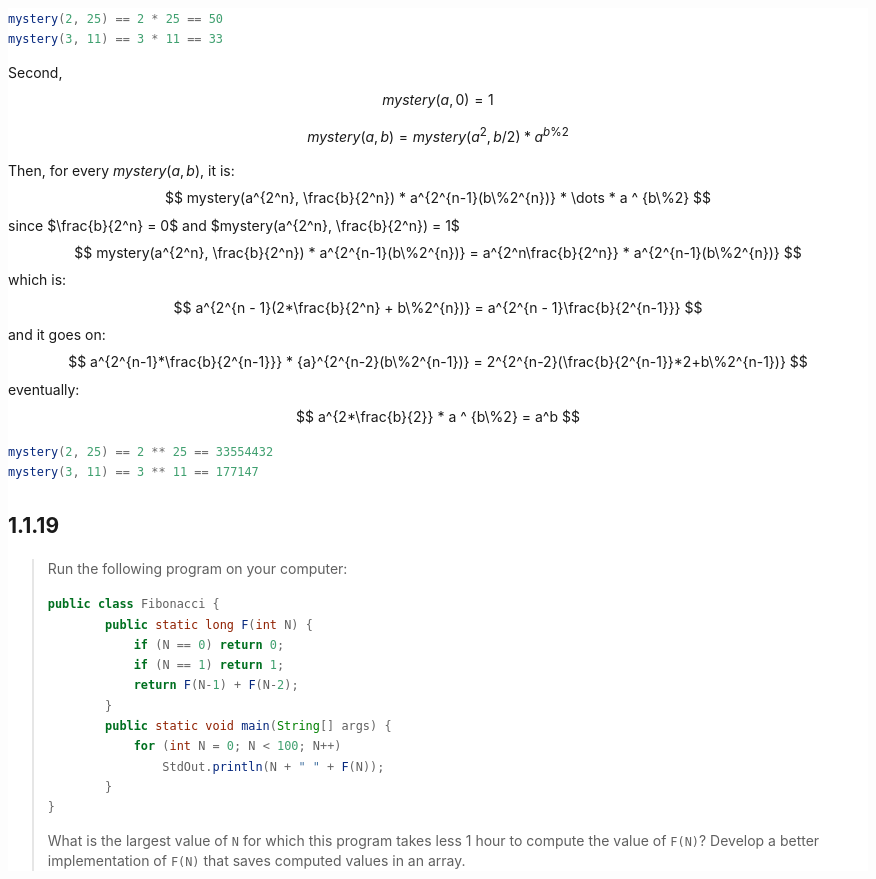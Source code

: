 ```java
mystery(2, 25) == 2 * 25 == 50
mystery(3, 11) == 3 * 11 == 33
```
Second, 
$$
mystery(a, 0) = 1
$$

$$
mystery(a, b) = mystery(a^2, b/2) * a ^{b\%2}
$$

Then, for every $mystery(a, b)$, it is:
$$
mystery(a^{2^n}, \frac{b}{2^n}) * a^{2^{n-1}(b\%2^{n})} * \dots * a ^ {b\%2}
$$
since  $\frac{b}{2^n} = 0$  and $mystery(a^{2^n}, \frac{b}{2^n}) = 1$
$$
mystery(a^{2^n}, \frac{b}{2^n}) * a^{2^{n-1}(b\%2^{n})} = a^{2^n\frac{b}{2^n}} * a^{2^{n-1}(b\%2^{n})}
$$
which is:
$$
a^{2^{n - 1}(2*\frac{b}{2^n} + b\%2^{n})} = a^{2^{n - 1}\frac{b}{2^{n-1}}}
$$
and it goes on:
$$
a^{2^{n-1}*\frac{b}{2^{n-1}}} * {a}^{2^{n-2}(b\%2^{n-1})} = 2^{2^{n-2}(\frac{b}{2^{n-1}}*2+b\%2^{n-1})}
$$
eventually:
$$
a^{2*\frac{b}{2}} * a ^ {b\%2} = a^b
$$
```java
mystery(2, 25) == 2 ** 25 == 33554432
mystery(3, 11) == 3 ** 11 == 177147
```

## 1.1.19

>  Run the following program on your computer:
>
> ```java
> public class Fibonacci {   
>         public static long F(int N) {
>             if (N == 0) return 0;      
>             if (N == 1) return 1;      
>             return F(N-1) + F(N-2);   
>         }   
>         public static void main(String[] args) {
>             for (int N = 0; N < 100; N++)         
>                 StdOut.println(N + " " + F(N));   
>         } 
> }
> ```
> 
>What is the largest value of `N` for which this program takes less 1 hour to compute the value of `F(N)`? Develop a better implementation of `F(N)` that saves computed values in an array.
